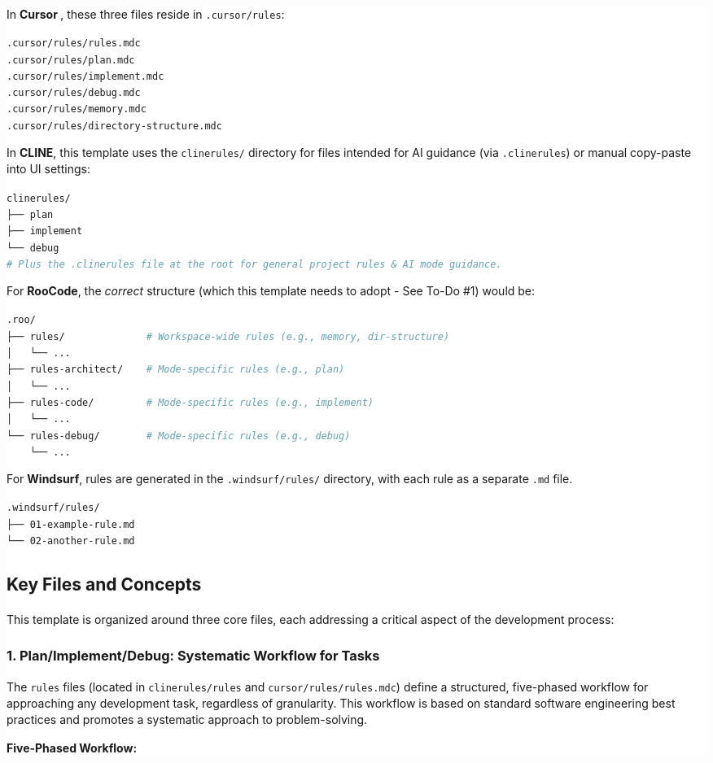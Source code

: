 In <strong>Cursor </strong>, these three files reside in <code>.cursor/rules</code>:

```bash
.cursor/rules/rules.mdc
.cursor/rules/plan.mdc
.cursor/rules/implement.mdc
.cursor/rules/debug.mdc
.cursor/rules/memory.mdc
.cursor/rules/directory-structure.mdc
```
In **CLINE**, this template uses the `clinerules/` directory for files intended for AI guidance (via `.clinerules`) or manual copy-paste into UI settings:
```bash
clinerules/
├── plan
├── implement
└── debug
# Plus the .clinerules file at the root for general project rules & AI mode guidance.
```
For **RooCode**, the *correct* structure (which this template needs to adopt - See To-Do #1) would be:
```bash
.roo/
├── rules/              # Workspace-wide rules (e.g., memory, dir-structure)
│   └── ...
├── rules-architect/    # Mode-specific rules (e.g., plan)
│   └── ...
├── rules-code/         # Mode-specific rules (e.g., implement)
│   └── ...
└── rules-debug/        # Mode-specific rules (e.g., debug)
    └── ...
```
For **Windsurf**, rules are generated in the `.windsurf/rules/` directory, with each rule as a separate `.md` file.
```bash
.windsurf/rules/
├── 01-example-rule.md
└── 02-another-rule.md
```

## Key Files and Concepts

This template is organized around three core files, each addressing a critical aspect of the development process:

### 1. Plan/Implement/Debug: Systematic Workflow for Tasks

The `rules` files (located in `clinerules/rules` and `cursor/rules/rules.mdc`) define a structured, five-phased workflow for approaching any development task, regardless of granularity. This workflow is based on standard software engineering best practices and promotes a systematic approach to problem-solving.

**Five-Phased Workflow:**
